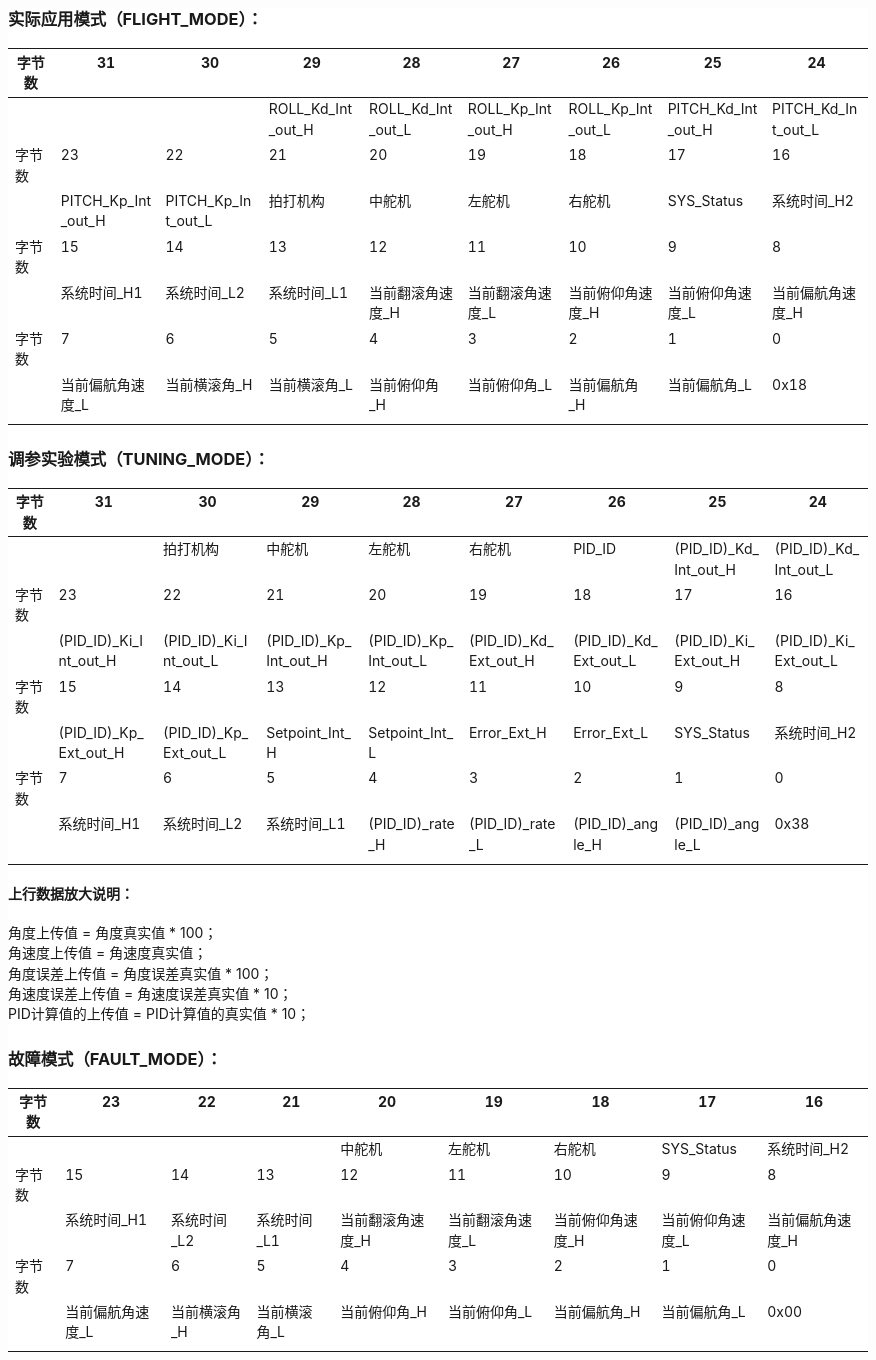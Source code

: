 ### 实际应用模式（FLIGHT_MODE）：
| 字节数 |31|30|29|28|27|26|25|24|
|---|---|---|---|---|---|---|---|---|
||||ROLL_Kd_Int_out_H|ROLL_Kd_Int_out_L|ROLL_Kp_Int_out_H|ROLL_Kp_Int_out_L|PITCH_Kd_Int_out_H|PITCH_Kd_Int_out_L|
| 字节数 |23|22|21|20|19|18|17|16|
||PITCH_Kp_Int_out_H|PITCH_Kp_Int_out_L|拍打机构|中舵机|左舵机|右舵机|SYS_Status|系统时间_H2| 
| 字节数 |15|14|13|12|11|10|9|8|
||系统时间_H1|系统时间_L2|系统时间_L1|当前翻滚角速度_H|当前翻滚角速度_L|当前俯仰角速度_H|当前俯仰角速度_L|当前偏航角速度_H|
| 字节数 |7|6|5|4|3|2|1|0|
||当前偏航角速度_L|当前横滚角_H|当前横滚角_L|当前俯仰角_H|当前俯仰角_L|当前偏航角_H|当前偏航角_L|0x18|
|||||||||| 
### 调参实验模式（TUNING_MODE）：
| 字节数 |31|30|29|28|27|26|25|24|
|---|---|---|---|---|---|---|---|---|
|||拍打机构|中舵机|左舵机|右舵机|PID_ID|(PID_ID)_Kd_Int_out_H|(PID_ID)_Kd_Int_out_L|
| 字节数 |23|22|21|20|19|18|17|16|
||(PID_ID)_Ki_Int_out_H|(PID_ID)_Ki_Int_out_L|(PID_ID)_Kp_Int_out_H|(PID_ID)_Kp_Int_out_L|(PID_ID)_Kd_Ext_out_H|(PID_ID)_Kd_Ext_out_L|(PID_ID)_Ki_Ext_out_H|(PID_ID)_Ki_Ext_out_L| 
| 字节数 |15|14|13|12|11|10|9|8|
||(PID_ID)_Kp_Ext_out_H|(PID_ID)_Kp_Ext_out_L|Setpoint_Int_H|Setpoint_Int_L|Error_Ext_H|Error_Ext_L|SYS_Status|系统时间_H2|
| 字节数 |7|6|5|4|3|2|1|0|
||系统时间_H1|系统时间_L2|系统时间_L1|(PID_ID)_rate_H|(PID_ID)_rate_L|(PID_ID)_angle_H|(PID_ID)_angle_L|0x38|
|||||||||| 
#### 上行数据放大说明：
角度上传值 = 角度真实值 * 100；  
角速度上传值 = 角速度真实值；  
角度误差上传值 = 角度误差真实值 * 100；  
角速度误差上传值  = 角速度误差真实值 * 10；  
PID计算值的上传值 = PID计算值的真实值 * 10；


### 故障模式（FAULT_MODE）：
| 字节数 |23|22|21|20|19|18|17|16|  
|---|---|---|---|---|---|---|---|---|
|||||中舵机|左舵机|右舵机|SYS_Status|系统时间_H2| 
| 字节数 |15|14|13|12|11|10|9|8|
||系统时间_H1|系统时间_L2|系统时间_L1|当前翻滚角速度_H|当前翻滚角速度_L|当前俯仰角速度_H|当前俯仰角速度_L|当前偏航角速度_H|
| 字节数 |7|6|5|4|3|2|1|0|
||当前偏航角速度_L|当前横滚角_H|当前横滚角_L|当前俯仰角_H|当前俯仰角_L|当前偏航角_H|当前偏航角_L|0x00 |
|||||||||| 
